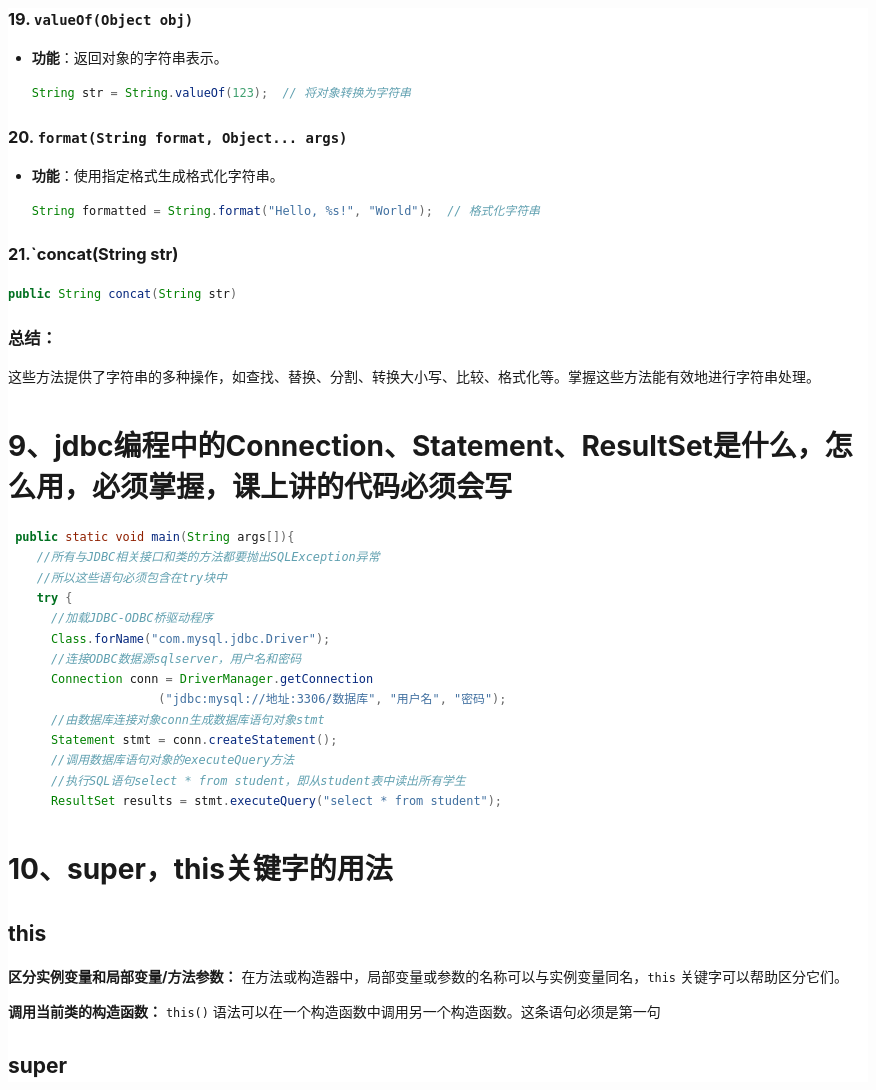 ### 19. **`valueOf(Object obj)`**
- **功能**：返回对象的字符串表示。
  ```java
  String str = String.valueOf(123);  // 将对象转换为字符串
  ```
### 20. **`format(String format, Object... args)`**
- **功能**：使用指定格式生成格式化字符串。
  ```java
  String formatted = String.format("Hello, %s!", "World");  // 格式化字符串
  ```
### 21.`concat(String str)
```java
public String concat(String str)
```

### 总结：
这些方法提供了字符串的多种操作，如查找、替换、分割、转换大小写、比较、格式化等。掌握这些方法能有效地进行字符串处理。




# 9、jdbc编程中的Connection、Statement、ResultSet是什么，怎么用，必须掌握，课上讲的代码必须会写

```java
 public static void main(String args[]){
    //所有与JDBC相关接口和类的方法都要抛出SQLException异常
    //所以这些语句必须包含在try块中
    try {
      //加载JDBC-ODBC桥驱动程序
      Class.forName("com.mysql.jdbc.Driver");
      //连接ODBC数据源sqlserver，用户名和密码
      Connection conn = DriverManager.getConnection
                     ("jdbc:mysql://地址:3306/数据库", "用户名", "密码");
      //由数据库连接对象conn生成数据库语句对象stmt
      Statement stmt = conn.createStatement();
      //调用数据库语句对象的executeQuery方法
      //执行SQL语句select * from student，即从student表中读出所有学生
      ResultSet results = stmt.executeQuery("select * from student");

```

# 10、super，this关键字的用法
## this

**区分实例变量和局部变量/方法参数：** 在方法或构造器中，局部变量或参数的名称可以与实例变量同名，`this` 关键字可以帮助区分它们。

**调用当前类的构造函数：** `this()` 语法可以在一个构造函数中调用另一个构造函数。这条语句必须是第一句

## super
